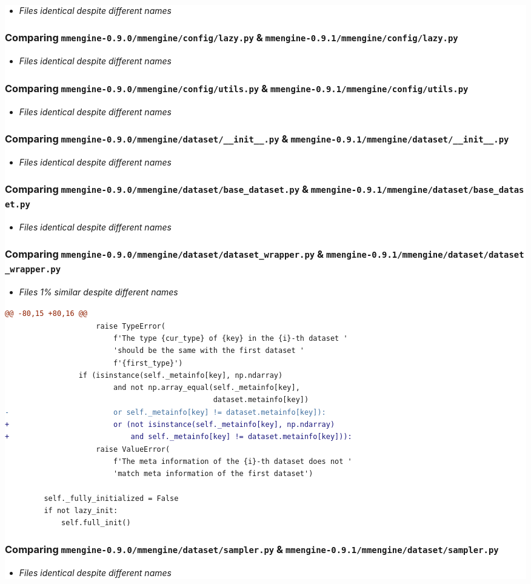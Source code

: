  * *Files identical despite different names*

### Comparing `mmengine-0.9.0/mmengine/config/lazy.py` & `mmengine-0.9.1/mmengine/config/lazy.py`

 * *Files identical despite different names*

### Comparing `mmengine-0.9.0/mmengine/config/utils.py` & `mmengine-0.9.1/mmengine/config/utils.py`

 * *Files identical despite different names*

### Comparing `mmengine-0.9.0/mmengine/dataset/__init__.py` & `mmengine-0.9.1/mmengine/dataset/__init__.py`

 * *Files identical despite different names*

### Comparing `mmengine-0.9.0/mmengine/dataset/base_dataset.py` & `mmengine-0.9.1/mmengine/dataset/base_dataset.py`

 * *Files identical despite different names*

### Comparing `mmengine-0.9.0/mmengine/dataset/dataset_wrapper.py` & `mmengine-0.9.1/mmengine/dataset/dataset_wrapper.py`

 * *Files 1% similar despite different names*

```diff
@@ -80,15 +80,16 @@
                     raise TypeError(
                         f'The type {cur_type} of {key} in the {i}-th dataset '
                         'should be the same with the first dataset '
                         f'{first_type}')
                 if (isinstance(self._metainfo[key], np.ndarray)
                         and not np.array_equal(self._metainfo[key],
                                                dataset.metainfo[key])
-                        or self._metainfo[key] != dataset.metainfo[key]):
+                        or (not isinstance(self._metainfo[key], np.ndarray)
+                            and self._metainfo[key] != dataset.metainfo[key])):
                     raise ValueError(
                         f'The meta information of the {i}-th dataset does not '
                         'match meta information of the first dataset')
 
         self._fully_initialized = False
         if not lazy_init:
             self.full_init()
```

### Comparing `mmengine-0.9.0/mmengine/dataset/sampler.py` & `mmengine-0.9.1/mmengine/dataset/sampler.py`

 * *Files identical despite different names*
